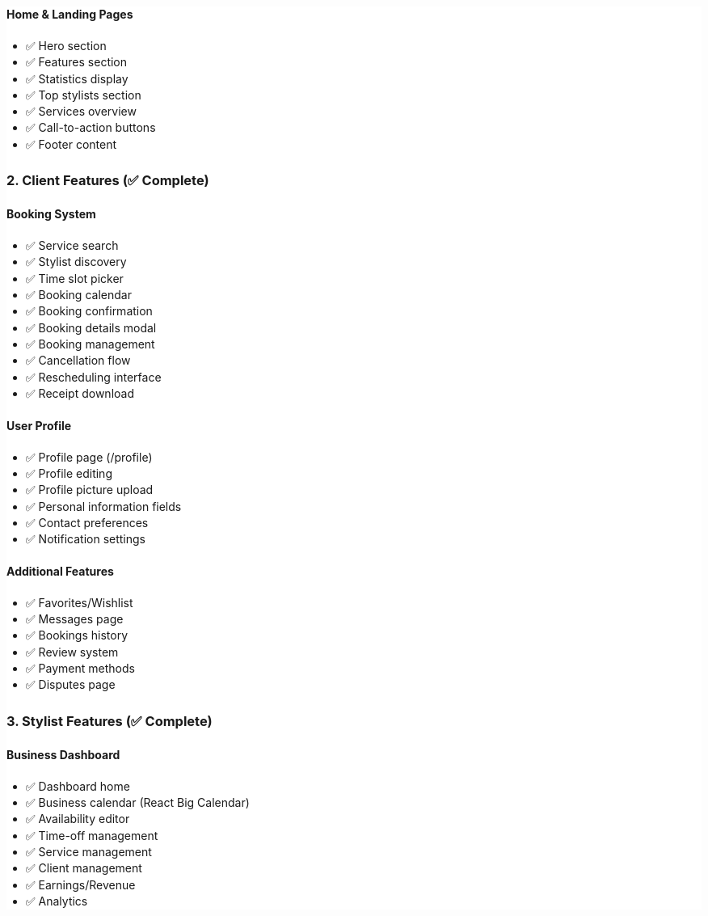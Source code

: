 #### Home & Landing Pages
- ✅ Hero section
- ✅ Features section
- ✅ Statistics display
- ✅ Top stylists section
- ✅ Services overview
- ✅ Call-to-action buttons
- ✅ Footer content

### 2. Client Features (✅ Complete)

#### Booking System
- ✅ Service search
- ✅ Stylist discovery
- ✅ Time slot picker
- ✅ Booking calendar
- ✅ Booking confirmation
- ✅ Booking details modal
- ✅ Booking management
- ✅ Cancellation flow
- ✅ Rescheduling interface
- ✅ Receipt download

#### User Profile
- ✅ Profile page (/profile)
- ✅ Profile editing
- ✅ Profile picture upload
- ✅ Personal information fields
- ✅ Contact preferences
- ✅ Notification settings

#### Additional Features
- ✅ Favorites/Wishlist
- ✅ Messages page
- ✅ Bookings history
- ✅ Review system
- ✅ Payment methods
- ✅ Disputes page

### 3. Stylist Features (✅ Complete)

#### Business Dashboard
- ✅ Dashboard home
- ✅ Business calendar (React Big Calendar)
- ✅ Availability editor
- ✅ Time-off management
- ✅ Service management
- ✅ Client management
- ✅ Earnings/Revenue
- ✅ Analytics
